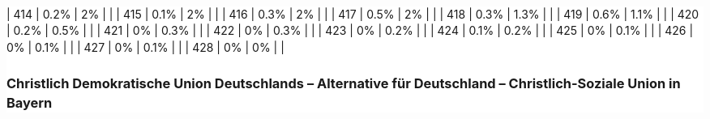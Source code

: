 | 414 | 0.2% | 2% |  |
| 415 | 0.1% | 2% |  |
| 416 | 0.3% | 2% |  |
| 417 | 0.5% | 2% |  |
| 418 | 0.3% | 1.3% |  |
| 419 | 0.6% | 1.1% |  |
| 420 | 0.2% | 0.5% |  |
| 421 | 0% | 0.3% |  |
| 422 | 0% | 0.3% |  |
| 423 | 0% | 0.2% |  |
| 424 | 0.1% | 0.2% |  |
| 425 | 0% | 0.1% |  |
| 426 | 0% | 0.1% |  |
| 427 | 0% | 0.1% |  |
| 428 | 0% | 0% |  |

### Christlich Demokratische Union Deutschlands – Alternative für Deutschland – Christlich-Soziale Union in Bayern
